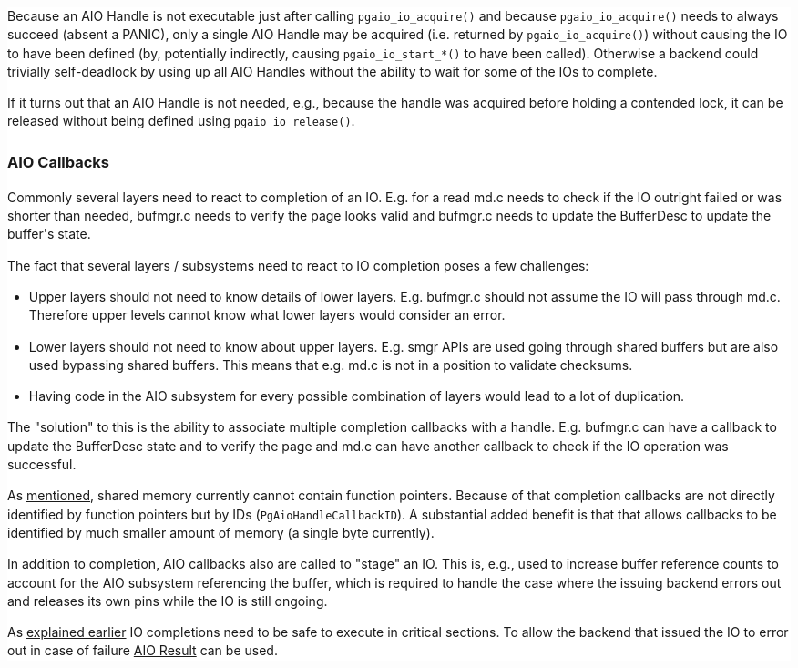 
Because an AIO Handle is not executable just after calling
`pgaio_io_acquire()` and because `pgaio_io_acquire()` needs to always succeed
(absent a PANIC), only a single AIO Handle may be acquired (i.e. returned by
`pgaio_io_acquire()`) without causing the IO to have been defined (by,
potentially indirectly, causing `pgaio_io_start_*()` to have been
called). Otherwise a backend could trivially self-deadlock by using up all AIO
Handles without the ability to wait for some of the IOs to complete.

If it turns out that an AIO Handle is not needed, e.g., because the handle was
acquired before holding a contended lock, it can be released without being
defined using `pgaio_io_release()`.


### AIO Callbacks

Commonly several layers need to react to completion of an IO. E.g. for a read
md.c needs to check if the IO outright failed or was shorter than needed,
bufmgr.c needs to verify the page looks valid and bufmgr.c needs to update the
BufferDesc to update the buffer's state.

The fact that several layers / subsystems need to react to IO completion poses
a few challenges:

- Upper layers should not need to know details of lower layers. E.g. bufmgr.c
  should not assume the IO will pass through md.c.  Therefore upper levels
  cannot know what lower layers would consider an error.

- Lower layers should not need to know about upper layers. E.g. smgr APIs are
  used going through shared buffers but are also used bypassing shared
  buffers. This means that e.g. md.c is not in a position to validate
  checksums.

- Having code in the AIO subsystem for every possible combination of layers
  would lead to a lot of duplication.

The "solution" to this is the ability to associate multiple completion
callbacks with a handle. E.g. bufmgr.c can have a callback to update the
BufferDesc state and to verify the page and md.c can have another callback to
check if the IO operation was successful.

As [mentioned](#state-for-aio-needs-to-live-in-shared-memory), shared memory
currently cannot contain function pointers. Because of that completion
callbacks are not directly identified by function pointers but by IDs
(`PgAioHandleCallbackID`).  A substantial added benefit is that that
allows callbacks to be identified by much smaller amount of memory (a single
byte currently).

In addition to completion, AIO callbacks also are called to "stage" an
IO. This is, e.g., used to increase buffer reference counts to account for the
AIO subsystem referencing the buffer, which is required to handle the case
where the issuing backend errors out and releases its own pins while the IO is
still ongoing.

As [explained earlier](#io-can-be-started-in-critical-sections) IO completions
need to be safe to execute in critical sections. To allow the backend that
issued the IO to error out in case of failure [AIO Result](#aio-results) can
be used.
